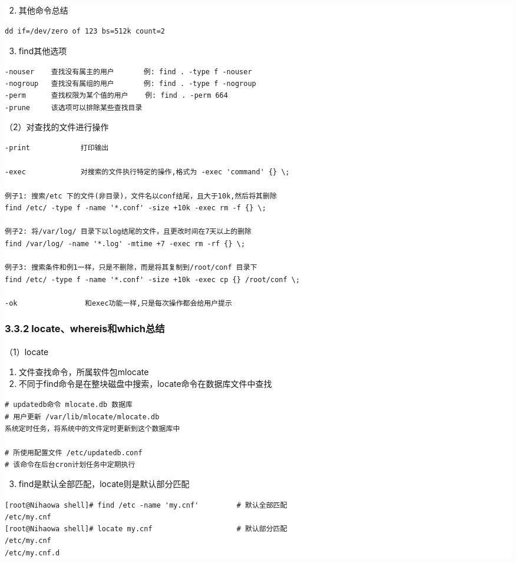 2. 其他命令总结

```shell
dd if=/dev/zero of 123 bs=512k count=2
```

3. find其他选项

```shell
-nouser    查找没有属主的用户       例: find . -type f -nouser
-nogroup   查找没有属组的用户       例: find . -type f -nogroup
-perm      查找权限为某个值的用户    例: find . -perm 664
-prune     该选项可以排除某些查找目录
```

（2）对查找的文件进行操作

```shell
-print            打印输出

-exec             对搜索的文件执行特定的操作,格式为 -exec 'command' {} \;

例子1: 搜索/etc 下的文件(非目录)，文件名以conf结尾，且大于10k,然后将其删除
find /etc/ -type f -name '*.conf' -size +10k -exec rm -f {} \;

例子2: 将/var/log/ 目录下以log结尾的文件，且更改时间在7天以上的删除
find /var/log/ -name '*.log' -mtime +7 -exec rm -rf {} \;

例子3: 搜索条件和例1一样，只是不删除，而是将其复制到/root/conf 目录下
find /etc/ -type f -name '*.conf' -size +10k -exec cp {} /root/conf \;

-ok                和exec功能一样,只是每次操作都会给用户提示
```



### 3.3.2 locate、whereis和which总结

（1）locate

1. 文件查找命令，所属软件包mlocate
2. 不同于find命令是在整块磁盘中搜索，locate命令在数据库文件中查找

```shell
# updatedb命令 mlocate.db 数据库
# 用户更新 /var/lib/mlocate/mlocate.db 
系统定时任务，将系统中的文件定时更新到这个数据库中

# 所使用配置文件 /etc/updatedb.conf
# 该命令在后台cron计划任务中定期执行
```

3. find是默认全部匹配，locate则是默认部分匹配

```shell
[root@Nihaowa shell]# find /etc -name 'my.cnf'         # 默认全部匹配
/etc/my.cnf
[root@Nihaowa shell]# locate my.cnf                    # 默认部分匹配
/etc/my.cnf
/etc/my.cnf.d
```
